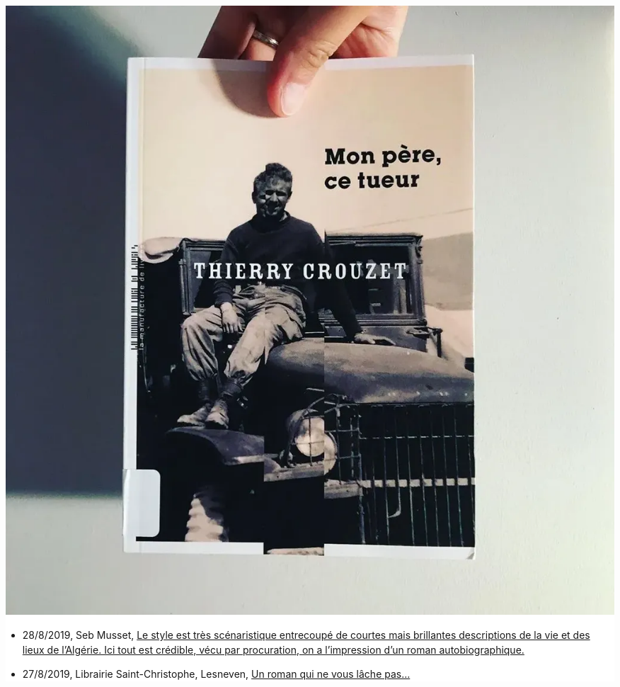 ![Lasemeusedelivres](_i/lasemeuse.webp)

* 28/8/2019, Seb Musset, [Le style est très scénaristique entrecoupé de courtes mais brillantes descriptions de la vie et des lieux de l’Algérie. Ici tout est crédible, vécu par procuration, on a l’impression d’un roman autobiographique.](https://www.facebook.com/sebmusset/posts/10157420325624659)

* 27/8/2019, Librairie Saint-Christophe, Lesneven, [Un roman qui ne vous lâche pas…](https://saintchristophe-lesneven.com/2019/08/27/mon-pere-ce-tueur-thierry-crouzet-editions-la-manufacture-de-livres/)
